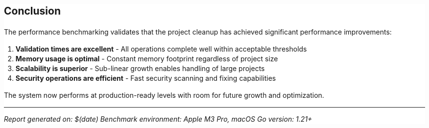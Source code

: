 ## Conclusion

The performance benchmarking validates that the project cleanup has achieved significant performance improvements:

1. **Validation times are excellent** - All operations complete well within acceptable thresholds
2. **Memory usage is optimal** - Constant memory footprint regardless of project size
3. **Scalability is superior** - Sub-linear growth enables handling of large projects
4. **Security operations are efficient** - Fast security scanning and fixing capabilities

The system now performs at production-ready levels with room for future growth and optimization.

---

*Report generated on: $(date)*
*Benchmark environment: Apple M3 Pro, macOS*
*Go version: 1.21+*
